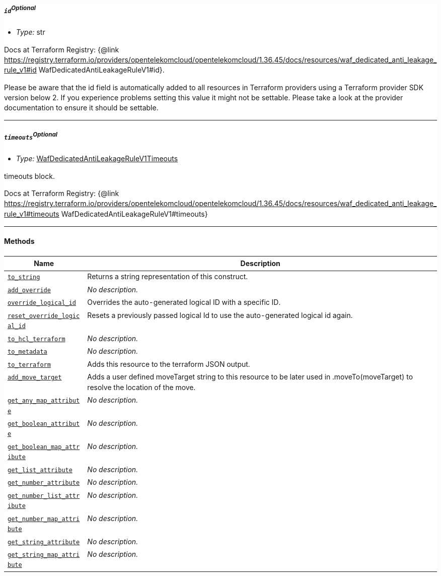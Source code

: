 
##### `id`<sup>Optional</sup> <a name="id" id="@cdktf/provider-opentelekomcloud.wafDedicatedAntiLeakageRuleV1.WafDedicatedAntiLeakageRuleV1.Initializer.parameter.id"></a>

- *Type:* str

Docs at Terraform Registry: {@link https://registry.terraform.io/providers/opentelekomcloud/opentelekomcloud/1.36.45/docs/resources/waf_dedicated_anti_leakage_rule_v1#id WafDedicatedAntiLeakageRuleV1#id}.

Please be aware that the id field is automatically added to all resources in Terraform providers using a Terraform provider SDK version below 2.
If you experience problems setting this value it might not be settable. Please take a look at the provider documentation to ensure it should be settable.

---

##### `timeouts`<sup>Optional</sup> <a name="timeouts" id="@cdktf/provider-opentelekomcloud.wafDedicatedAntiLeakageRuleV1.WafDedicatedAntiLeakageRuleV1.Initializer.parameter.timeouts"></a>

- *Type:* <a href="#@cdktf/provider-opentelekomcloud.wafDedicatedAntiLeakageRuleV1.WafDedicatedAntiLeakageRuleV1Timeouts">WafDedicatedAntiLeakageRuleV1Timeouts</a>

timeouts block.

Docs at Terraform Registry: {@link https://registry.terraform.io/providers/opentelekomcloud/opentelekomcloud/1.36.45/docs/resources/waf_dedicated_anti_leakage_rule_v1#timeouts WafDedicatedAntiLeakageRuleV1#timeouts}

---

#### Methods <a name="Methods" id="Methods"></a>

| **Name** | **Description** |
| --- | --- |
| <code><a href="#@cdktf/provider-opentelekomcloud.wafDedicatedAntiLeakageRuleV1.WafDedicatedAntiLeakageRuleV1.toString">to_string</a></code> | Returns a string representation of this construct. |
| <code><a href="#@cdktf/provider-opentelekomcloud.wafDedicatedAntiLeakageRuleV1.WafDedicatedAntiLeakageRuleV1.addOverride">add_override</a></code> | *No description.* |
| <code><a href="#@cdktf/provider-opentelekomcloud.wafDedicatedAntiLeakageRuleV1.WafDedicatedAntiLeakageRuleV1.overrideLogicalId">override_logical_id</a></code> | Overrides the auto-generated logical ID with a specific ID. |
| <code><a href="#@cdktf/provider-opentelekomcloud.wafDedicatedAntiLeakageRuleV1.WafDedicatedAntiLeakageRuleV1.resetOverrideLogicalId">reset_override_logical_id</a></code> | Resets a previously passed logical Id to use the auto-generated logical id again. |
| <code><a href="#@cdktf/provider-opentelekomcloud.wafDedicatedAntiLeakageRuleV1.WafDedicatedAntiLeakageRuleV1.toHclTerraform">to_hcl_terraform</a></code> | *No description.* |
| <code><a href="#@cdktf/provider-opentelekomcloud.wafDedicatedAntiLeakageRuleV1.WafDedicatedAntiLeakageRuleV1.toMetadata">to_metadata</a></code> | *No description.* |
| <code><a href="#@cdktf/provider-opentelekomcloud.wafDedicatedAntiLeakageRuleV1.WafDedicatedAntiLeakageRuleV1.toTerraform">to_terraform</a></code> | Adds this resource to the terraform JSON output. |
| <code><a href="#@cdktf/provider-opentelekomcloud.wafDedicatedAntiLeakageRuleV1.WafDedicatedAntiLeakageRuleV1.addMoveTarget">add_move_target</a></code> | Adds a user defined moveTarget string to this resource to be later used in .moveTo(moveTarget) to resolve the location of the move. |
| <code><a href="#@cdktf/provider-opentelekomcloud.wafDedicatedAntiLeakageRuleV1.WafDedicatedAntiLeakageRuleV1.getAnyMapAttribute">get_any_map_attribute</a></code> | *No description.* |
| <code><a href="#@cdktf/provider-opentelekomcloud.wafDedicatedAntiLeakageRuleV1.WafDedicatedAntiLeakageRuleV1.getBooleanAttribute">get_boolean_attribute</a></code> | *No description.* |
| <code><a href="#@cdktf/provider-opentelekomcloud.wafDedicatedAntiLeakageRuleV1.WafDedicatedAntiLeakageRuleV1.getBooleanMapAttribute">get_boolean_map_attribute</a></code> | *No description.* |
| <code><a href="#@cdktf/provider-opentelekomcloud.wafDedicatedAntiLeakageRuleV1.WafDedicatedAntiLeakageRuleV1.getListAttribute">get_list_attribute</a></code> | *No description.* |
| <code><a href="#@cdktf/provider-opentelekomcloud.wafDedicatedAntiLeakageRuleV1.WafDedicatedAntiLeakageRuleV1.getNumberAttribute">get_number_attribute</a></code> | *No description.* |
| <code><a href="#@cdktf/provider-opentelekomcloud.wafDedicatedAntiLeakageRuleV1.WafDedicatedAntiLeakageRuleV1.getNumberListAttribute">get_number_list_attribute</a></code> | *No description.* |
| <code><a href="#@cdktf/provider-opentelekomcloud.wafDedicatedAntiLeakageRuleV1.WafDedicatedAntiLeakageRuleV1.getNumberMapAttribute">get_number_map_attribute</a></code> | *No description.* |
| <code><a href="#@cdktf/provider-opentelekomcloud.wafDedicatedAntiLeakageRuleV1.WafDedicatedAntiLeakageRuleV1.getStringAttribute">get_string_attribute</a></code> | *No description.* |
| <code><a href="#@cdktf/provider-opentelekomcloud.wafDedicatedAntiLeakageRuleV1.WafDedicatedAntiLeakageRuleV1.getStringMapAttribute">get_string_map_attribute</a></code> | *No description.* |